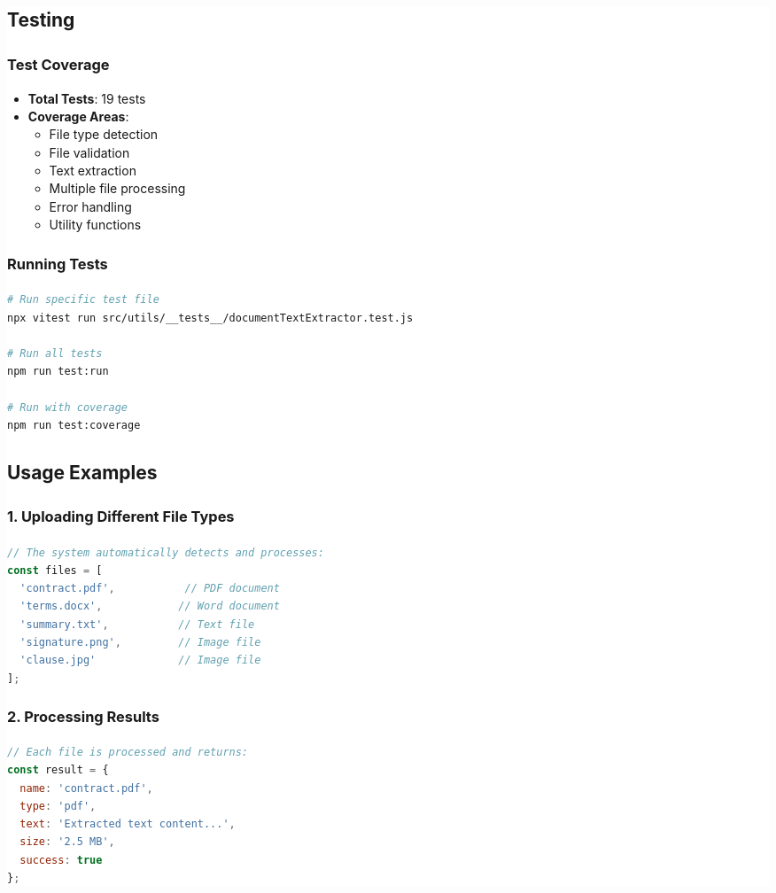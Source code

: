 ## Testing

### Test Coverage
- **Total Tests**: 19 tests
- **Coverage Areas**:
  - File type detection
  - File validation
  - Text extraction
  - Multiple file processing
  - Error handling
  - Utility functions

### Running Tests
```bash
# Run specific test file
npx vitest run src/utils/__tests__/documentTextExtractor.test.js

# Run all tests
npm run test:run

# Run with coverage
npm run test:coverage
```

## Usage Examples

### 1. **Uploading Different File Types**
```javascript
// The system automatically detects and processes:
const files = [
  'contract.pdf',           // PDF document
  'terms.docx',            // Word document
  'summary.txt',           // Text file
  'signature.png',         // Image file
  'clause.jpg'             // Image file
];
```

### 2. **Processing Results**
```javascript
// Each file is processed and returns:
const result = {
  name: 'contract.pdf',
  type: 'pdf',
  text: 'Extracted text content...',
  size: '2.5 MB',
  success: true
};
```
